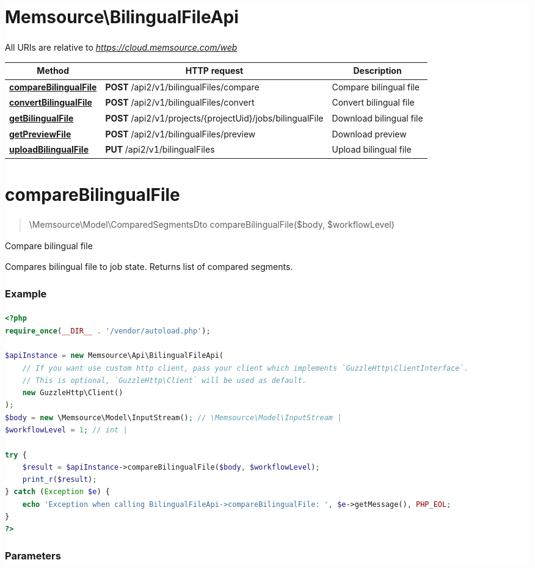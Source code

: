 # Memsource\BilingualFileApi

All URIs are relative to *https://cloud.memsource.com/web*

Method | HTTP request | Description
------------- | ------------- | -------------
[**compareBilingualFile**](BilingualFileApi.md#compareBilingualFile) | **POST** /api2/v1/bilingualFiles/compare | Compare bilingual file
[**convertBilingualFile**](BilingualFileApi.md#convertBilingualFile) | **POST** /api2/v1/bilingualFiles/convert | Convert bilingual file
[**getBilingualFile**](BilingualFileApi.md#getBilingualFile) | **POST** /api2/v1/projects/{projectUid}/jobs/bilingualFile | Download bilingual file
[**getPreviewFile**](BilingualFileApi.md#getPreviewFile) | **POST** /api2/v1/bilingualFiles/preview | Download preview
[**uploadBilingualFile**](BilingualFileApi.md#uploadBilingualFile) | **PUT** /api2/v1/bilingualFiles | Upload bilingual file


# **compareBilingualFile**
> \Memsource\Model\ComparedSegmentsDto compareBilingualFile($body, $workflowLevel)

Compare bilingual file

Compares bilingual file to job state. Returns list of compared segments.

### Example
```php
<?php
require_once(__DIR__ . '/vendor/autoload.php');

$apiInstance = new Memsource\Api\BilingualFileApi(
    // If you want use custom http client, pass your client which implements `GuzzleHttp\ClientInterface`.
    // This is optional, `GuzzleHttp\Client` will be used as default.
    new GuzzleHttp\Client()
);
$body = new \Memsource\Model\InputStream(); // \Memsource\Model\InputStream | 
$workflowLevel = 1; // int | 

try {
    $result = $apiInstance->compareBilingualFile($body, $workflowLevel);
    print_r($result);
} catch (Exception $e) {
    echo 'Exception when calling BilingualFileApi->compareBilingualFile: ', $e->getMessage(), PHP_EOL;
}
?>
```

### Parameters
